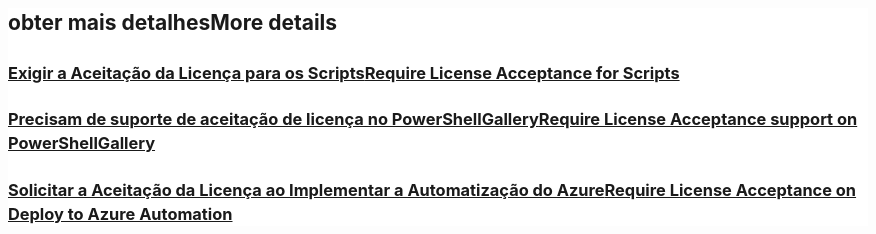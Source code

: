 ## <a name="more-details"></a><span data-ttu-id="5cfbb-156">obter mais detalhes</span><span class="sxs-lookup"><span data-stu-id="5cfbb-156">More details</span></span>
### <a name="require-license-acceptance-for-scriptsscriptscriptrequirelicenseacceptancemd"></a>[<span data-ttu-id="5cfbb-157">Exigir a Aceitação da Licença para os Scripts</span><span class="sxs-lookup"><span data-stu-id="5cfbb-157">Require License Acceptance for Scripts</span></span>](../script/script_RequireLicenseAcceptance.md)

### <a name="require-license-acceptance-support-on-powershellgallerypsgallerypsgalleryrequireslicenseacceptancemd"></a>[<span data-ttu-id="5cfbb-158">Precisam de suporte de aceitação de licença no PowerShellGallery</span><span class="sxs-lookup"><span data-stu-id="5cfbb-158">Require License Acceptance support on PowerShellGallery</span></span>](../../psgallery/psgallery_requires_license_acceptance.md)

### <a name="require-license-acceptance-on-deploy-to-azure-automationpsgallerypsgallerydeploytoazureautomationrequirelicenseacceptancemd"></a>[<span data-ttu-id="5cfbb-159">Solicitar a Aceitação da Licença ao Implementar a Automatização do Azure</span><span class="sxs-lookup"><span data-stu-id="5cfbb-159">Require License Acceptance on Deploy to Azure Automation</span></span>](../../psgallery/psgallery_deploy_to_azure_automation_requireLicenseAcceptance.md)